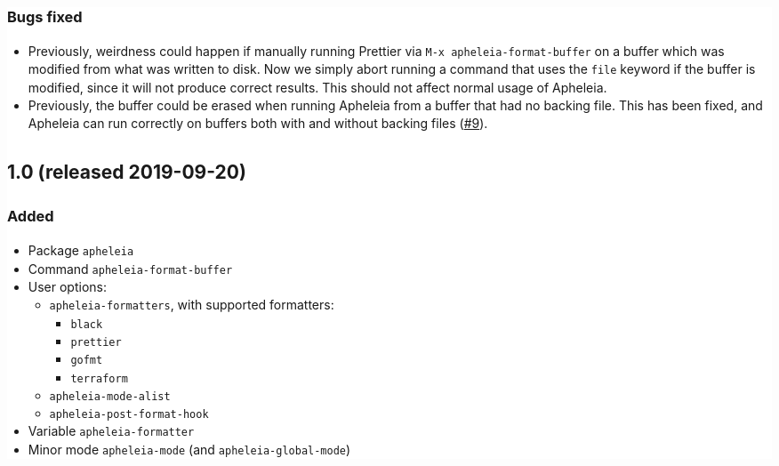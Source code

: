 ### Bugs fixed
* Previously, weirdness could happen if manually running Prettier via
  `M-x apheleia-format-buffer` on a buffer which was modified from
  what was written to disk. Now we simply abort running a command that
  uses the `file` keyword if the buffer is modified, since it will not
  produce correct results. This should not affect normal usage of
  Apheleia.
* Previously, the buffer could be erased when running Apheleia from a
  buffer that had no backing file. This has been fixed, and Apheleia
  can run correctly on buffers both with and without backing files
  ([#9]).

[#4]: https://github.com/radian-software/apheleia/issues/4
[#9]: https://github.com/radian-software/apheleia/pull/9

## 1.0 (released 2019-09-20)
### Added
* Package `apheleia`
* Command `apheleia-format-buffer`
* User options:
  * `apheleia-formatters`, with supported formatters:
    * `black`
    * `prettier`
    * `gofmt`
    * `terraform`
  * `apheleia-mode-alist`
  * `apheleia-post-format-hook`
* Variable `apheleia-formatter`
* Minor mode `apheleia-mode` (and `apheleia-global-mode`)

[keep a changelog]: https://keepachangelog.com/en/1.0.0/


[#168]: https://github.com/radian-software/apheleia/pull/168
[#169]: https://github.com/radian-software/apheleia/pull/169
[#170]: https://github.com/radian-software/apheleia/pull/170
[#171]: https://github.com/radian-software/apheleia/pull/171
[#172]: https://github.com/radian-software/apheleia/pull/172
[#173]: https://github.com/radian-software/apheleia/pull/173
[#174]: https://github.com/radian-software/apheleia/pull/174
[#175]: https://github.com/radian-software/apheleia/pull/175
[#176]: https://github.com/radian-software/apheleia/pull/176
[#177]: https://github.com/radian-software/apheleia/pull/177
[#182]: https://github.com/radian-software/apheleia/pull/182
[#187]: https://github.com/radian-software/apheleia/pull/187
[#196]: https://github.com/radian-software/apheleia/pull/196
[#131]: https://github.com/radian-software/apheleia/issues/131
[#134]: https://github.com/radian-software/apheleia/issues/134
[#136]: https://github.com/radian-software/apheleia/issues/136
[#137]: https://github.com/radian-software/apheleia/pull/137
[#138]: https://github.com/radian-software/apheleia/pull/138
[#143]: https://github.com/radian-software/apheleia/pull/143
[#145]: https://github.com/radian-software/apheleia/pull/145
[#147]: https://github.com/radian-software/apheleia/pull/147
[#148]: https://github.com/radian-software/apheleia/pull/148
[#151]: https://github.com/radian-software/apheleia/pull/151
[#152]: https://github.com/radian-software/apheleia/pull/152
[#155]: https://github.com/radian-software/apheleia/pull/155
[#43]: https://github.com/radian-software/apheleia/issues/43
[#100]: https://github.com/radian-software/apheleia/pull/100
[#101]: https://github.com/radian-software/apheleia/pull/101
[#102]: https://github.com/radian-software/apheleia/pull/102
[#103]: https://github.com/radian-software/apheleia/issues/103
[#105]: https://github.com/radian-software/apheleia/pull/105
[#109]: https://github.com/radian-software/apheleia/issues/109
[#110]: https://github.com/radian-software/apheleia/pull/110
[#116]: https://github.com/radian-software/apheleia/pull/116
[#119]: https://github.com/radian-software/apheleia/pull/119
[#123]: https://github.com/radian-software/apheleia/issues/123
[#124]: https://github.com/radian-software/apheleia/issues/124
[#125]: https://github.com/radian-software/apheleia/pull/125
[#126]: https://github.com/radian-software/apheleia/pull/126
[#127]: https://github.com/radian-software/apheleia/pull/127
[#128]: https://github.com/radian-software/apheleia/pull/128
[#132]: https://github.com/radian-software/apheleia/pull/132
[#33]: https://github.com/radian-software/apheleia/issues/33
[#87]: https://github.com/radian-software/apheleia/pull/87
[#89]: https://github.com/radian-software/apheleia/pull/89
[#94]: https://github.com/radian-software/apheleia/pull/94
[#97]: https://github.com/radian-software/apheleia/pull/97
[#98]: https://github.com/radian-software/apheleia/pull/98
[#23]: https://github.com/radian-software/apheleia/issues/23
[#47]: https://github.com/radian-software/apheleia/issues/47
[#52]: https://github.com/radian-software/apheleia/issues/52
[#58]: https://github.com/radian-software/apheleia/issues/58
[#60]: https://github.com/radian-software/apheleia/issues/60
[#62]: https://github.com/radian-software/apheleia/issues/62
[#64]: https://github.com/radian-software/apheleia/issues/64
[#65]: https://github.com/radian-software/apheleia/pull/65
[#68]: https://github.com/radian-software/apheleia/issues/68
[#69]: https://github.com/radian-software/apheleia/issues/69
[#74]: https://github.com/radian-software/apheleia/pull/74
[#24]: https://github.com/radian-software/apheleia/pull/24
[#30]: https://github.com/radian-software/apheleia/issues/30
[#31]: https://github.com/radian-software/apheleia/issues/31
[#32]: https://github.com/radian-software/apheleia/pull/32
[#39]: https://github.com/radian-software/apheleia/issues/39
[#48]: https://github.com/radian-software/apheleia/pull/48
[#49]: https://github.com/radian-software/apheleia/pull/49
[#50]: https://github.com/radian-software/apheleia/pull/50
[#51]: https://github.com/radian-software/apheleia/pull/51
[#54]: https://github.com/radian-software/apheleia/pull/54
[#55]: https://github.com/radian-software/apheleia/issues/55
[#64]: https://github.com/radian-software/apheleia/issues/64
[#65]: https://github.com/radian-software/apheleia/pull/65
[#21]: https://github.com/radian-software/apheleia/issues/21
[#27]: https://github.com/radian-software/apheleia/issues/27
[#8]: https://github.com/radian-software/apheleia/issues/8
[#10]: https://github.com/radian-software/apheleia/issues/10
[#12]: https://github.com/radian-software/apheleia/pull/12
[#19]: https://github.com/radian-software/apheleia/pull/19